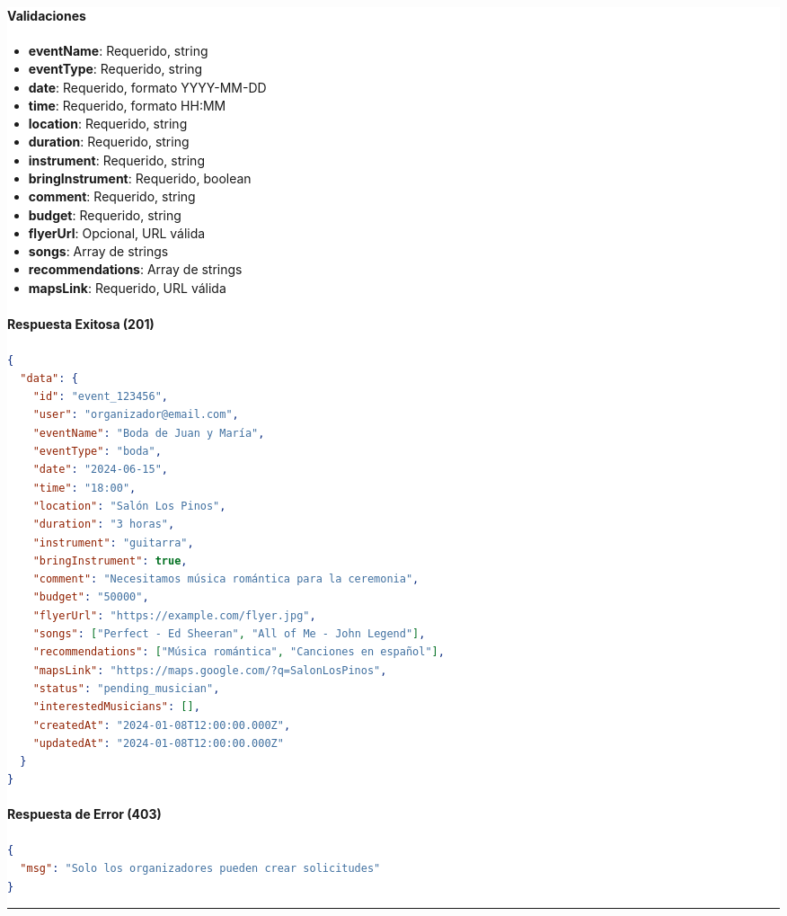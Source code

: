 #### Validaciones
- **eventName**: Requerido, string
- **eventType**: Requerido, string
- **date**: Requerido, formato YYYY-MM-DD
- **time**: Requerido, formato HH:MM
- **location**: Requerido, string
- **duration**: Requerido, string
- **instrument**: Requerido, string
- **bringInstrument**: Requerido, boolean
- **comment**: Requerido, string
- **budget**: Requerido, string
- **flyerUrl**: Opcional, URL válida
- **songs**: Array de strings
- **recommendations**: Array de strings
- **mapsLink**: Requerido, URL válida

#### Respuesta Exitosa (201)
```json
{
  "data": {
    "id": "event_123456",
    "user": "organizador@email.com",
    "eventName": "Boda de Juan y María",
    "eventType": "boda",
    "date": "2024-06-15",
    "time": "18:00",
    "location": "Salón Los Pinos",
    "duration": "3 horas",
    "instrument": "guitarra",
    "bringInstrument": true,
    "comment": "Necesitamos música romántica para la ceremonia",
    "budget": "50000",
    "flyerUrl": "https://example.com/flyer.jpg",
    "songs": ["Perfect - Ed Sheeran", "All of Me - John Legend"],
    "recommendations": ["Música romántica", "Canciones en español"],
    "mapsLink": "https://maps.google.com/?q=SalonLosPinos",
    "status": "pending_musician",
    "interestedMusicians": [],
    "createdAt": "2024-01-08T12:00:00.000Z",
    "updatedAt": "2024-01-08T12:00:00.000Z"
  }
}
```

#### Respuesta de Error (403)
```json
{
  "msg": "Solo los organizadores pueden crear solicitudes"
}
```

---
